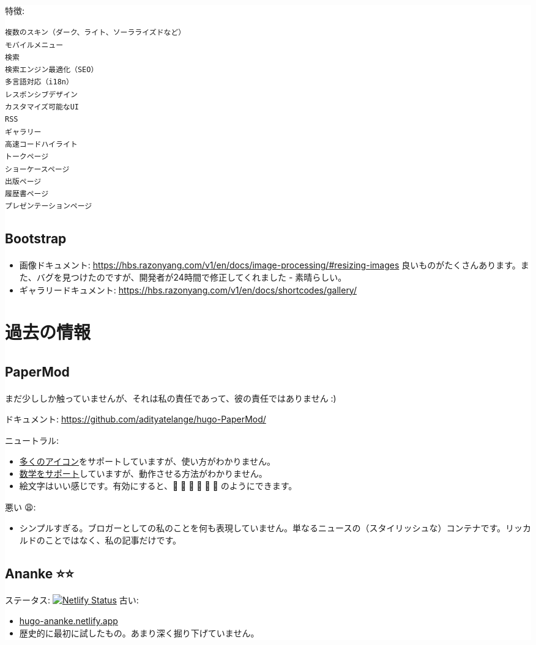 特徴:

```
複数のスキン（ダーク、ライト、ソーラライズドなど）
モバイルメニュー
検索
検索エンジン最適化（SEO）
多言語対応（i18n）
レスポンシブデザイン
カスタマイズ可能なUI
RSS
ギャラリー
高速コードハイライト
トークページ
ショーケースページ
出版ページ
履歴書ページ
プレゼンテーションページ
```




## Bootstrap

* 画像ドキュメント: https://hbs.razonyang.com/v1/en/docs/image-processing/#resizing-images 良いものがたくさんあります。また、バグを見つけたのですが、開発者が24時間で修正してくれました - 素晴らしい。
* ギャラリードキュメント: https://hbs.razonyang.com/v1/en/docs/shortcodes/gallery/




# 過去の情報

## PaperMod

まだ少ししか触っていませんが、それは私の責任であって、彼の責任ではありません :)

ドキュメント: https://github.com/adityatelange/hugo-PaperMod/

ニュートラル:

* [多くのアイコン](https://adityatelange.github.io/hugo-PaperMod/posts/papermod/papermod-icons/#social-icons)をサポートしていますが、使い方がわかりません。
* [数学をサポート](https://adityatelange.github.io/hugo-PaperMod/posts/math-typesetting/)していますが、動作させる方法がわかりません。
* 絵文字はいい感じです。有効にすると、🙈 :see_no_evil: 🙉 :hear_no_evil: 🙊 :speak_no_evil: のようにできます。

悪い 😩:

* シンプルすぎる。ブロガーとしての私のことを何も表現していません。単なるニュースの（スタイリッシュな）コンテナです。リッカルドのことではなく、私の記事だけです。


## Ananke ⭐️⭐️

ステータス: [![Netlify Status](https://api.netlify.com/api/v1/badges/9c6fdacc-6b9f-4908-b3e5-57f1dc2b8f50/deploy-status)](https://app.netlify.com/sites/hugo-ananke/deploys)
古い:
* [hugo-ananke.netlify.app](https://hugo-ananke.netlify.app)
* 歴史的に最初に試したもの。あまり深く掘り下げていません。
